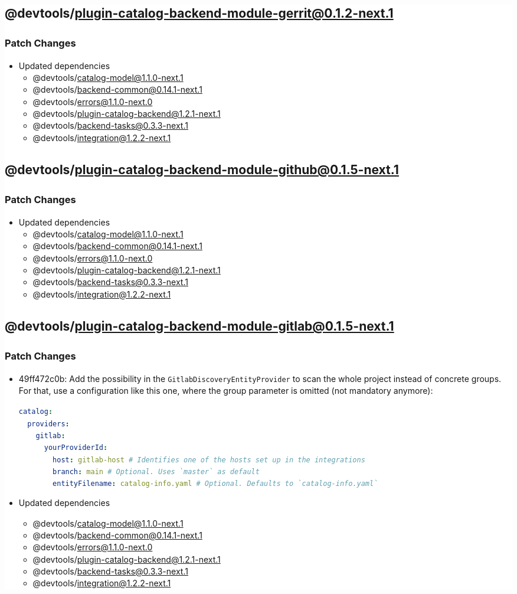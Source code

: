 ## @devtools/plugin-catalog-backend-module-gerrit@0.1.2-next.1

### Patch Changes

- Updated dependencies
  - @devtools/catalog-model@1.1.0-next.1
  - @devtools/backend-common@0.14.1-next.1
  - @devtools/errors@1.1.0-next.0
  - @devtools/plugin-catalog-backend@1.2.1-next.1
  - @devtools/backend-tasks@0.3.3-next.1
  - @devtools/integration@1.2.2-next.1

## @devtools/plugin-catalog-backend-module-github@0.1.5-next.1

### Patch Changes

- Updated dependencies
  - @devtools/catalog-model@1.1.0-next.1
  - @devtools/backend-common@0.14.1-next.1
  - @devtools/errors@1.1.0-next.0
  - @devtools/plugin-catalog-backend@1.2.1-next.1
  - @devtools/backend-tasks@0.3.3-next.1
  - @devtools/integration@1.2.2-next.1

## @devtools/plugin-catalog-backend-module-gitlab@0.1.5-next.1

### Patch Changes

- 49ff472c0b: Add the possibility in the `GitlabDiscoveryEntityProvider` to scan the whole project instead of concrete groups. For that, use a configuration like this one, where the group parameter is omitted (not mandatory anymore):

  ```yaml
  catalog:
    providers:
      gitlab:
        yourProviderId:
          host: gitlab-host # Identifies one of the hosts set up in the integrations
          branch: main # Optional. Uses `master` as default
          entityFilename: catalog-info.yaml # Optional. Defaults to `catalog-info.yaml`
  ```

- Updated dependencies
  - @devtools/catalog-model@1.1.0-next.1
  - @devtools/backend-common@0.14.1-next.1
  - @devtools/errors@1.1.0-next.0
  - @devtools/plugin-catalog-backend@1.2.1-next.1
  - @devtools/backend-tasks@0.3.3-next.1
  - @devtools/integration@1.2.2-next.1
